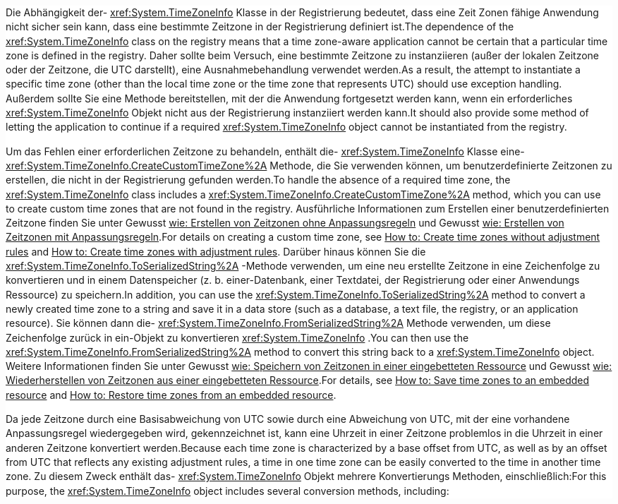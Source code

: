 <span data-ttu-id="f8daa-174">Die Abhängigkeit der- <xref:System.TimeZoneInfo> Klasse in der Registrierung bedeutet, dass eine Zeit Zonen fähige Anwendung nicht sicher sein kann, dass eine bestimmte Zeitzone in der Registrierung definiert ist.</span><span class="sxs-lookup"><span data-stu-id="f8daa-174">The dependence of the <xref:System.TimeZoneInfo> class on the registry means that a time zone-aware application cannot be certain that a particular time zone is defined in the registry.</span></span> <span data-ttu-id="f8daa-175">Daher sollte beim Versuch, eine bestimmte Zeitzone zu instanziieren (außer der lokalen Zeitzone oder der Zeitzone, die UTC darstellt), eine Ausnahmebehandlung verwendet werden.</span><span class="sxs-lookup"><span data-stu-id="f8daa-175">As a result, the attempt to instantiate a specific time zone (other than the local time zone or the time zone that represents UTC) should use exception handling.</span></span> <span data-ttu-id="f8daa-176">Außerdem sollte Sie eine Methode bereitstellen, mit der die Anwendung fortgesetzt werden kann, wenn ein erforderliches <xref:System.TimeZoneInfo> Objekt nicht aus der Registrierung instanziiert werden kann.</span><span class="sxs-lookup"><span data-stu-id="f8daa-176">It should also provide some method of letting the application to continue if a required <xref:System.TimeZoneInfo> object cannot be instantiated from the registry.</span></span>

<span data-ttu-id="f8daa-177">Um das Fehlen einer erforderlichen Zeitzone zu behandeln, enthält die- <xref:System.TimeZoneInfo> Klasse eine- <xref:System.TimeZoneInfo.CreateCustomTimeZone%2A> Methode, die Sie verwenden können, um benutzerdefinierte Zeitzonen zu erstellen, die nicht in der Registrierung gefunden werden.</span><span class="sxs-lookup"><span data-stu-id="f8daa-177">To handle the absence of a required time zone, the <xref:System.TimeZoneInfo> class includes a <xref:System.TimeZoneInfo.CreateCustomTimeZone%2A> method, which you can use to create custom time zones that are not found in the registry.</span></span> <span data-ttu-id="f8daa-178">Ausführliche Informationen zum Erstellen einer benutzerdefinierten Zeitzone finden Sie unter Gewusst [wie: Erstellen von Zeitzonen ohne Anpassungsregeln](create-time-zones-without-adjustment-rules.md) und Gewusst [wie: Erstellen von Zeitzonen mit Anpassungsregeln](create-time-zones-with-adjustment-rules.md).</span><span class="sxs-lookup"><span data-stu-id="f8daa-178">For details on creating a custom time zone, see [How to: Create time zones without adjustment rules](create-time-zones-without-adjustment-rules.md) and [How to: Create time zones with adjustment rules](create-time-zones-with-adjustment-rules.md).</span></span> <span data-ttu-id="f8daa-179">Darüber hinaus können Sie die <xref:System.TimeZoneInfo.ToSerializedString%2A> -Methode verwenden, um eine neu erstellte Zeitzone in eine Zeichenfolge zu konvertieren und in einem Datenspeicher (z. b. einer-Datenbank, einer Textdatei, der Registrierung oder einer Anwendungs Ressource) zu speichern.</span><span class="sxs-lookup"><span data-stu-id="f8daa-179">In addition, you can use the <xref:System.TimeZoneInfo.ToSerializedString%2A> method to convert a newly created time zone to a string and save it in a data store (such as a database, a text file, the registry, or an application resource).</span></span> <span data-ttu-id="f8daa-180">Sie können dann die- <xref:System.TimeZoneInfo.FromSerializedString%2A> Methode verwenden, um diese Zeichenfolge zurück in ein-Objekt zu konvertieren <xref:System.TimeZoneInfo> .</span><span class="sxs-lookup"><span data-stu-id="f8daa-180">You can then use the <xref:System.TimeZoneInfo.FromSerializedString%2A> method to convert this string back to a <xref:System.TimeZoneInfo> object.</span></span> <span data-ttu-id="f8daa-181">Weitere Informationen finden Sie unter Gewusst [wie: Speichern von Zeitzonen in einer eingebetteten Ressource](save-time-zones-to-an-embedded-resource.md) und Gewusst [wie: Wiederherstellen von Zeitzonen aus einer eingebetteten Ressource](restore-time-zones-from-an-embedded-resource.md).</span><span class="sxs-lookup"><span data-stu-id="f8daa-181">For details, see [How to: Save time zones to an embedded resource](save-time-zones-to-an-embedded-resource.md) and [How to: Restore time zones from an embedded resource](restore-time-zones-from-an-embedded-resource.md).</span></span>

<span data-ttu-id="f8daa-182">Da jede Zeitzone durch eine Basisabweichung von UTC sowie durch eine Abweichung von UTC, mit der eine vorhandene Anpassungsregel wiedergegeben wird, gekennzeichnet ist, kann eine Uhrzeit in einer Zeitzone problemlos in die Uhrzeit in einer anderen Zeitzone konvertiert werden.</span><span class="sxs-lookup"><span data-stu-id="f8daa-182">Because each time zone is characterized by a base offset from UTC, as well as by an offset from UTC that reflects any existing adjustment rules, a time in one time zone can be easily converted to the time in another time zone.</span></span> <span data-ttu-id="f8daa-183">Zu diesem Zweck enthält das- <xref:System.TimeZoneInfo> Objekt mehrere Konvertierungs Methoden, einschließlich:</span><span class="sxs-lookup"><span data-stu-id="f8daa-183">For this purpose, the <xref:System.TimeZoneInfo> object includes several conversion methods, including:</span></span>
